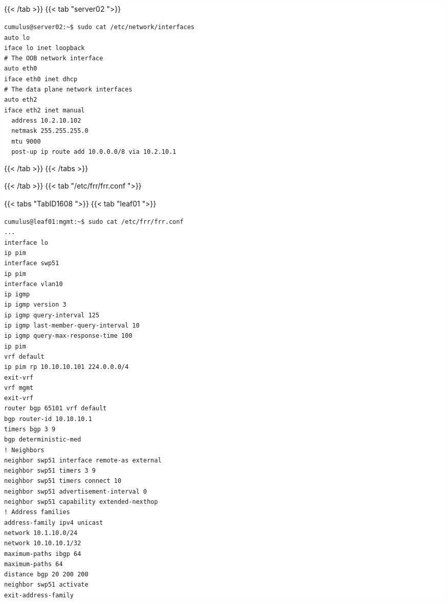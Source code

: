 
{{< /tab >}}
{{< tab "server02 ">}}

```
cumulus@server02:~$ sudo cat /etc/network/interfaces
auto lo
iface lo inet loopback
# The OOB network interface
auto eth0
iface eth0 inet dhcp
# The data plane network interfaces
auto eth2
iface eth2 inet manual
  address 10.2.10.102
  netmask 255.255.255.0
  mtu 9000
  post-up ip route add 10.0.0.0/8 via 10.2.10.1
```

{{< /tab >}}
{{< /tabs >}}

{{< /tab >}}
{{< tab "/etc/frr/frr.conf ">}}

{{< tabs "TabID1608 ">}}
{{< tab "leaf01 ">}}

```
cumulus@leaf01:mgmt:~$ sudo cat /etc/frr/frr.conf
...
interface lo
ip pim
interface swp51
ip pim
interface vlan10
ip igmp
ip igmp version 3
ip igmp query-interval 125
ip igmp last-member-query-interval 10
ip igmp query-max-response-time 100
ip pim
vrf default
ip pim rp 10.10.10.101 224.0.0.0/4
exit-vrf
vrf mgmt
exit-vrf
router bgp 65101 vrf default
bgp router-id 10.10.10.1
timers bgp 3 9
bgp deterministic-med
! Neighbors
neighbor swp51 interface remote-as external
neighbor swp51 timers 3 9
neighbor swp51 timers connect 10
neighbor swp51 advertisement-interval 0
neighbor swp51 capability extended-nexthop
! Address families
address-family ipv4 unicast
network 10.1.10.0/24
network 10.10.10.1/32
maximum-paths ibgp 64
maximum-paths 64
distance bgp 20 200 200
neighbor swp51 activate
exit-address-family
```
